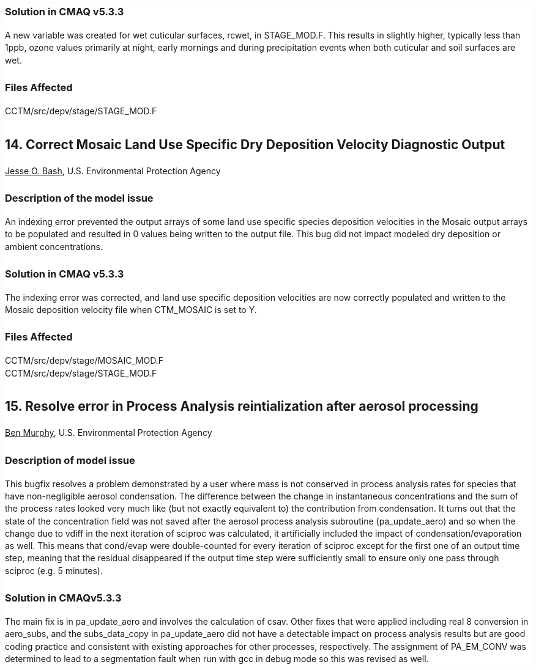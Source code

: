 ### Solution in CMAQ v5.3.3
A new variable was created for wet cuticular surfaces, rcwet, in STAGE_MOD.F. This results in slightly higher, typically less than 1ppb, ozone values primarily at night, early mornings and during precipitation events when both cuticular and soil surfaces are wet. 

### Files Affected
CCTM/src/depv/stage/STAGE_MOD.F    

## 14. Correct Mosaic Land Use Specific Dry Deposition Velocity Diagnostic Output

[Jesse O. Bash](mailto:bash.jesse@epa.gov), U.S. Environmental Protection Agency
### Description of the model issue
An indexing error prevented the output arrays of some land use specific species deposition velocities in the Mosaic output arrays to be populated and resulted in 0 values being written to the output file. This bug did not impact modeled dry deposition or ambient concentrations. 

### Solution in CMAQ v5.3.3
The indexing error was corrected, and land use specific deposition velocities are now correctly populated and written to the Mosaic deposition velocity file when CTM_MOSAIC is set to Y. 

### Files Affected
CCTM/src/depv/stage/MOSAIC_MOD.F    
CCTM/src/depv/stage/STAGE_MOD.F    

## 15. Resolve error in Process Analysis reintialization after aerosol processing
[Ben Murphy](mailto:murphy.benjamin@epa.gov), U.S. Environmental Protection Agency

### Description of model issue
This bugfix resolves a problem demonstrated by a user where mass is not conserved in process analysis rates for species that have non-negligible aerosol condensation. The difference between the change in instantaneous concentrations and the sum of the process rates looked very much like (but not exactly equivalent to) the contribution from condensation. It turns out that the state of the concentration field was not saved after the aerosol process analysis subroutine (pa_update_aero) and so when the change due to vdiff in the next iteration of sciproc was calculated, it artificially included the impact of condensation/evaporation as well. This means that cond/evap were double-counted for every iteration of sciproc except for the first one of an output time step, meaning that the residual disappeared if the output time step were sufficiently small to ensure only one pass through sciproc (e.g. 5 minutes).

### Solution in CMAQv5.3.3
The main fix is in pa_update_aero and involves the calculation of csav. Other fixes that were applied including real 8 conversion in aero_subs, and the subs_data_copy in pa_update_aero did not have a detectable impact on process analysis results but are good coding practice and consistent with existing approaches for other processes, respectively. The assignment of PA_EM_CONV was determined to lead to a segmentation fault when run with gcc in debug mode so this was revised as well.
